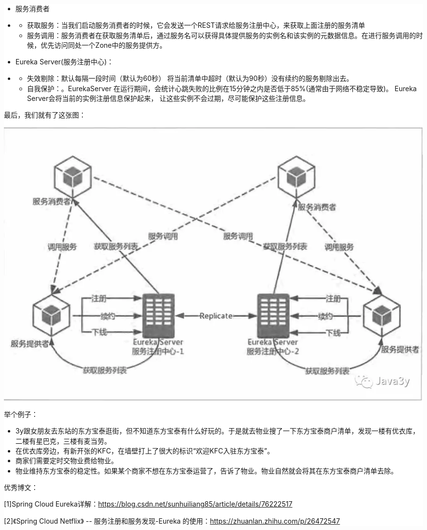 - 服务消费者

- - 获取服务：当我们启动服务消费者的时候，它会发送一个REST请求给服务注册中心，来获取上面注册的服务清单
  - 服务调用：服务消费者在获取服务清单后，通过服务名可以获得具体提供服务的实例名和该实例的元数据信息。在进行服务调用的时候，优先访问同处一个Zone中的服务提供方。

- Eureka Server(服务注册中心)：

- - 失效剔除：默认每隔一段时间（默认为60秒） 将当前清单中超时（默认为90秒）没有续约的服务剔除出去。
  - 自我保护：。EurekaServer 在运行期间，会统计心跳失败的比例在15分钟之内是否低于85%(通常由于网络不稳定导致)。 Eureka Server会将当前的实例注册信息保护起来， 让这些实例不会过期，尽可能保护这些注册信息。

最后，我们就有了这张图：

![img](/img/assets_2019/640-1563672837523.webp)

举个例子：

- 3y跟女朋友去东站的东方宝泰逛街，但不知道东方宝泰有什么好玩的。于是就去物业搜了一下东方宝泰商户清单，发现一楼有优衣库，二楼有星巴克，三楼有麦当劳。
- 在优衣库旁边，有新开张的KFC，在墙壁打上了很大的标识“欢迎KFC入驻东方宝泰”。
- 商家们需要定时交物业费给物业。
- 物业维持东方宝泰的稳定性。如果某个商家不想在东方宝泰运营了，告诉了物业。物业自然就会将其在东方宝泰商户清单去除。

优秀博文：

[1]Spring Cloud Eureka详解：https://blog.csdn.net/sunhuiliang85/article/details/76222517

[2]《Spring Cloud Netflix》 -- 服务注册和服务发现-Eureka 的使用：https://zhuanlan.zhihu.com/p/26472547
